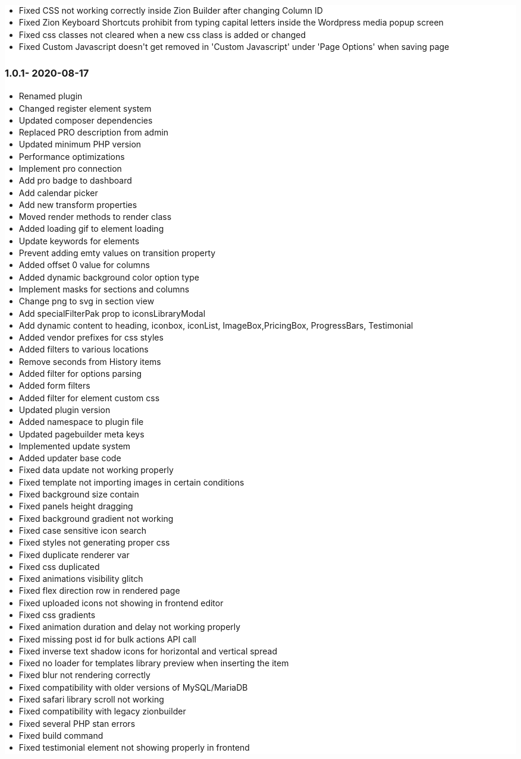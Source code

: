 * Fixed CSS not working correctly inside Zion Builder after changing Column ID
* Fixed Zion Keyboard Shortcuts prohibit from typing capital letters inside the Wordpress media popup screen
* Fixed css classes not cleared when a new css class is added or changed
* Fixed Custom Javascript doesn't get removed in 'Custom Javascript' under 'Page Options' when saving page

### 1.0.1- 2020-08-17 ###

* Renamed plugin
* Changed register element system
* Updated composer dependencies
* Replaced PRO description from admin
* Updated minimum PHP version
* Performance optimizations
* Implement pro connection
* Add pro badge to dashboard
* Add calendar picker
* Add new transform properties
* Moved render methods to render class
* Added loading gif to element loading
* Update keywords for elements
* Prevent adding emty values on transition property
* Added offset 0 value for columns
* Added dynamic background color option type
* Implement masks for sections and columns
* Change png to svg in section view
* Add specialFilterPak prop to iconsLibraryModal
* Add dynamic content to heading, iconbox, iconList, ImageBox,PricingBox, ProgressBars, Testimonial
* Added vendor prefixes for css styles
* Added filters to various locations
* Remove seconds from History items
* Added filter for options parsing
* Added form filters
* Added filter for element custom css
* Updated plugin version
* Added namespace to plugin file
* Updated pagebuilder meta keys
* Implemented update system
* Added updater base code
* Fixed data update not working properly
* Fixed template not importing images in certain conditions
* Fixed background size contain
* Fixed panels height dragging
* Fixed background gradient not working
* Fixed case sensitive icon search
* Fixed styles not generating proper css
* Fixed duplicate renderer var
* Fixed css duplicated
* Fixed animations visibility glitch
* Fixed flex direction row in rendered page
* Fixed uploaded icons not showing in frontend editor
* Fixed css gradients
* Fixed animation duration and delay not working properly
* Fixed missing post id for bulk actions API call
* Fixed inverse text shadow icons for horizontal and vertical spread
* Fixed no loader for templates library preview when inserting the item
* Fixed blur not rendering correctly
* Fixed compatibility with older versions of MySQL/MariaDB
* Fixed safari library scroll not working
* Fixed compatibility with legacy zionbuilder
* Fixed several PHP stan errors
* Fixed build command
* Fixed testimonial element not showing properly in frontend